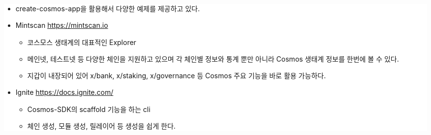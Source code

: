   - create-cosmos-app을 활용해서 다양한 예제를 제공하고 있다.

- Mintscan https://mintscan.io

  - 코스모스 생태계의 대표적인 Explorer

  - 메인넷, 테스트넷 등 다양한 체인을 지원하고 있으며 각 체인별 정보와 통계 뿐만 아니라 Cosmos 생태계 정보를 한번에 볼 수 있다.

  - 지갑이 내장되어 있어 x/bank, x/staking, x/governance 등 Cosmos 주요 기능을 바로 활용 가능하다.

- Ignite https://docs.ignite.com/

  - Cosmos-SDK의 scaffold 기능을 하는 cli

  - 체인 생성, 모듈 생성, 릴레이어 등 생성을 쉽게 한다.
